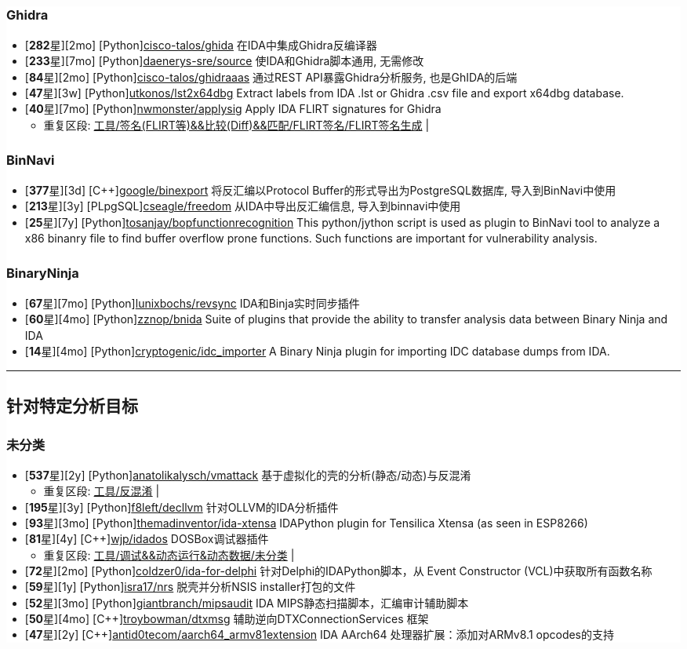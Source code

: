 
### <a id="c7066b0c388cd447e980bf0eb38f39ab"></a>Ghidra


- [**282**星][2mo] [Python][cisco-talos/ghida](https://github.com/cisco-talos/ghida) 在IDA中集成Ghidra反编译器
- [**233**星][7mo] [Python][daenerys-sre/source](https://github.com/daenerys-sre/source) 使IDA和Ghidra脚本通用, 无需修改
- [**84**星][2mo] [Python][cisco-talos/ghidraaas](https://github.com/cisco-talos/ghidraaas) 通过REST API暴露Ghidra分析服务, 也是GhIDA的后端
- [**47**星][3w] [Python][utkonos/lst2x64dbg](https://github.com/utkonos/lst2x64dbg) Extract labels from IDA .lst or Ghidra .csv file and export x64dbg database.
- [**40**星][7mo] [Python][nwmonster/applysig](https://github.com/nwmonster/applysig) Apply IDA FLIRT signatures for Ghidra
    - 重复区段: [工具/签名(FLIRT等)&&比较(Diff)&&匹配/FLIRT签名/FLIRT签名生成](#a9a63d23d32c6c789ca4d2e146c9b6d0) |


### <a id="11139e7d6db4c1cef22718868f29fe12"></a>BinNavi


- [**377**星][3d] [C++][google/binexport](https://github.com/google/binexport) 将反汇编以Protocol Buffer的形式导出为PostgreSQL数据库, 导入到BinNavi中使用
- [**213**星][3y] [PLpgSQL][cseagle/freedom](https://github.com/cseagle/freedom) 从IDA中导出反汇编信息, 导入到binnavi中使用
- [**25**星][7y] [Python][tosanjay/bopfunctionrecognition](https://github.com/tosanjay/bopfunctionrecognition) This python/jython script is used as plugin to BinNavi tool to analyze a x86 binanry file to find buffer overflow prone functions. Such functions are important for vulnerability analysis.


### <a id="d1ff64bee76f6749aef6100d72bfbe3a"></a>BinaryNinja


- [**67**星][7mo] [Python][lunixbochs/revsync](https://github.com/lunixbochs/revsync) IDA和Binja实时同步插件
- [**60**星][4mo] [Python][zznop/bnida](https://github.com/zznop/bnida) Suite of plugins that provide the ability to transfer analysis data between Binary Ninja and IDA
- [**14**星][4mo] [Python][cryptogenic/idc_importer](https://github.com/cryptogenic/idc_importer) A Binary Ninja plugin for importing IDC database dumps from IDA.




***


## <a id="004c199e1dbf71769fbafcd8e58d1ead"></a>针对特定分析目标


### <a id="5578c56ca09a5804433524047840980e"></a>未分类


- [**537**星][2y] [Python][anatolikalysch/vmattack](https://github.com/anatolikalysch/vmattack) 基于虚拟化的壳的分析(静态/动态)与反混淆
    - 重复区段: [工具/反混淆](#7199e8787c0de5b428f50263f965fda7) |
- [**195**星][3y] [Python][f8left/decllvm](https://github.com/f8left/decllvm) 针对OLLVM的IDA分析插件
- [**93**星][3mo] [Python][themadinventor/ida-xtensa](https://github.com/themadinventor/ida-xtensa) IDAPython plugin for Tensilica Xtensa (as seen in ESP8266)
- [**81**星][4y] [C++][wjp/idados](https://github.com/wjp/idados) DOSBox调试器插件
    - 重复区段: [工具/调试&&动态运行&动态数据/未分类](#2944dda5289f494e5e636089db0d6a6a) |
- [**72**星][2mo] [Python][coldzer0/ida-for-delphi](https://github.com/coldzer0/ida-for-delphi) 针对Delphi的IDAPython脚本，从 Event Constructor (VCL)中获取所有函数名称
- [**59**星][1y] [Python][isra17/nrs](https://github.com/isra17/nrs) 脱壳并分析NSIS installer打包的文件
- [**52**星][3mo] [Python][giantbranch/mipsaudit](https://github.com/giantbranch/mipsaudit) IDA MIPS静态扫描脚本，汇编审计辅助脚本
- [**50**星][4mo] [C++][troybowman/dtxmsg](https://github.com/troybowman/dtxmsg) 辅助逆向DTXConnectionServices 框架
- [**47**星][2y] [C++][antid0tecom/aarch64_armv81extension](https://github.com/antid0tecom/aarch64_armv81extension) IDA AArch64 处理器扩展：添加对ARMv8.1 opcodes的支持